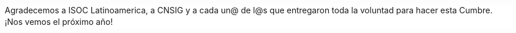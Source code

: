 <iframe width="560" height="315" src="https://www.youtube.com/embed/ve6Y5HxrrUM" frameborder="0" allow="accelerometer; autoplay; encrypted-media; gyroscope; picture-in-picture" allowfullscreen></iframe>


Agradecemos a ISOC Latinoamerica, a CNSIG y a cada un@ de l@s que entregaron toda la voluntad para hacer esta Cumbre. ¡Nos vemos el próximo año!


